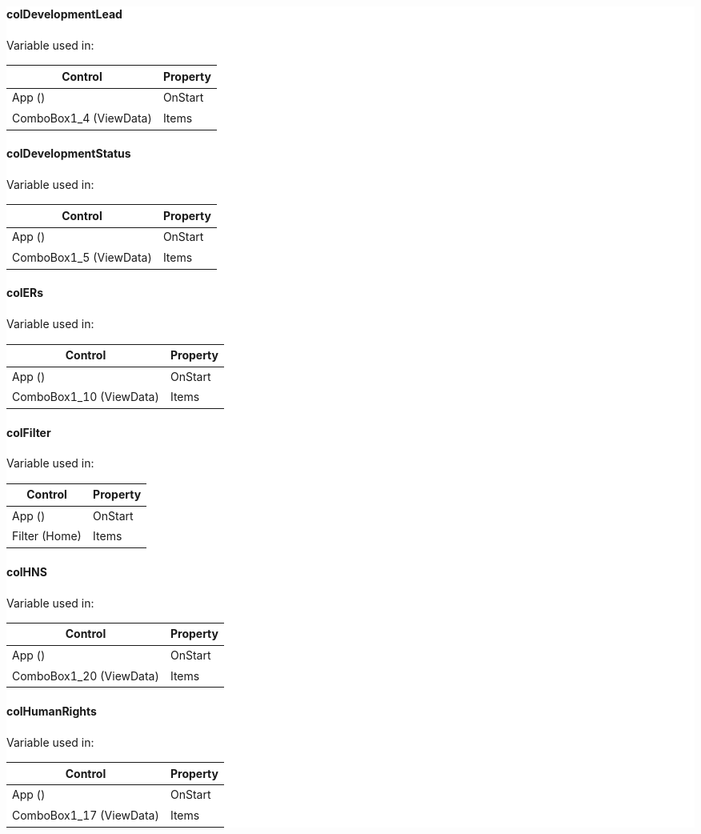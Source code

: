 #### colDevelopmentLead

Variable used in:

| Control                 | Property |
| ----------------------- | -------- |
| App ()                  | OnStart  |
| ComboBox1\_4 (ViewData) | Items    |

#### colDevelopmentStatus

Variable used in:

| Control                 | Property |
| ----------------------- | -------- |
| App ()                  | OnStart  |
| ComboBox1\_5 (ViewData) | Items    |

#### colERs

Variable used in:

| Control                  | Property |
| ------------------------ | -------- |
| App ()                   | OnStart  |
| ComboBox1\_10 (ViewData) | Items    |

#### colFilter

Variable used in:

| Control       | Property |
| ------------- | -------- |
| App ()        | OnStart  |
| Filter (Home) | Items    |

#### colHNS

Variable used in:

| Control                  | Property |
| ------------------------ | -------- |
| App ()                   | OnStart  |
| ComboBox1\_20 (ViewData) | Items    |

#### colHumanRights

Variable used in:

| Control                  | Property |
| ------------------------ | -------- |
| App ()                   | OnStart  |
| ComboBox1\_17 (ViewData) | Items    |
